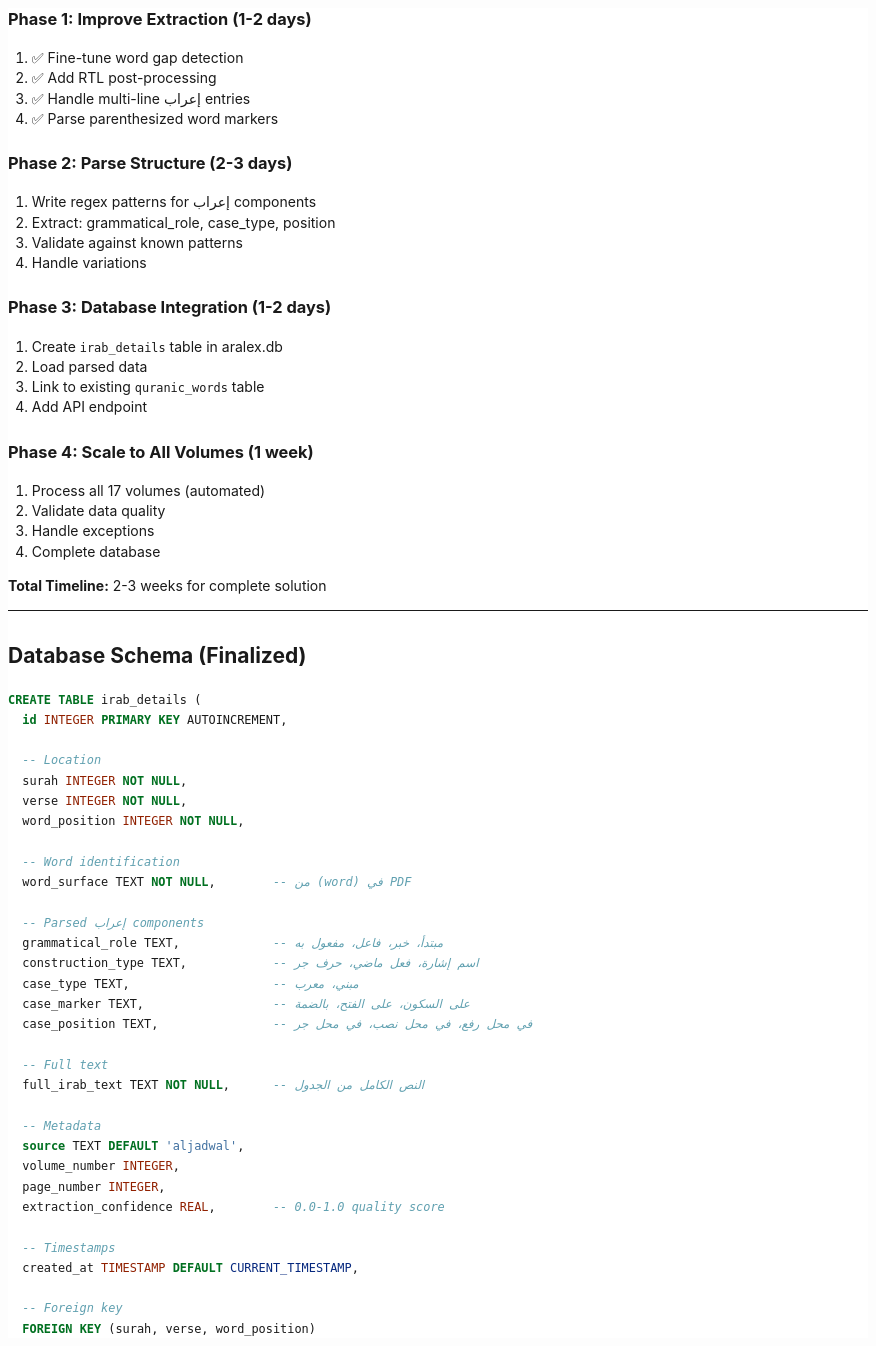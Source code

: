 ### Phase 1: Improve Extraction (1-2 days)
1. ✅ Fine-tune word gap detection
2. ✅ Add RTL post-processing
3. ✅ Handle multi-line إعراب entries
4. ✅ Parse parenthesized word markers

### Phase 2: Parse Structure (2-3 days)
1. Write regex patterns for إعراب components
2. Extract: grammatical_role, case_type, position
3. Validate against known patterns
4. Handle variations

### Phase 3: Database Integration (1-2 days)
1. Create `irab_details` table in aralex.db
2. Load parsed data
3. Link to existing `quranic_words` table
4. Add API endpoint

### Phase 4: Scale to All Volumes (1 week)
1. Process all 17 volumes (automated)
2. Validate data quality
3. Handle exceptions
4. Complete database

**Total Timeline:** 2-3 weeks for complete solution

---

## Database Schema (Finalized)

```sql
CREATE TABLE irab_details (
  id INTEGER PRIMARY KEY AUTOINCREMENT,
  
  -- Location
  surah INTEGER NOT NULL,
  verse INTEGER NOT NULL,
  word_position INTEGER NOT NULL,
  
  -- Word identification
  word_surface TEXT NOT NULL,        -- من (word) في PDF
  
  -- Parsed إعراب components
  grammatical_role TEXT,             -- مبتدأ، خبر، فاعل، مفعول به
  construction_type TEXT,            -- اسم إشارة، فعل ماضي، حرف جر
  case_type TEXT,                    -- مبني، معرب
  case_marker TEXT,                  -- على السكون، على الفتح، بالضمة
  case_position TEXT,                -- في محل رفع، في محل نصب، في محل جر
  
  -- Full text
  full_irab_text TEXT NOT NULL,      -- النص الكامل من الجدول
  
  -- Metadata
  source TEXT DEFAULT 'aljadwal',
  volume_number INTEGER,
  page_number INTEGER,
  extraction_confidence REAL,        -- 0.0-1.0 quality score
  
  -- Timestamps
  created_at TIMESTAMP DEFAULT CURRENT_TIMESTAMP,
  
  -- Foreign key
  FOREIGN KEY (surah, verse, word_position) 
```